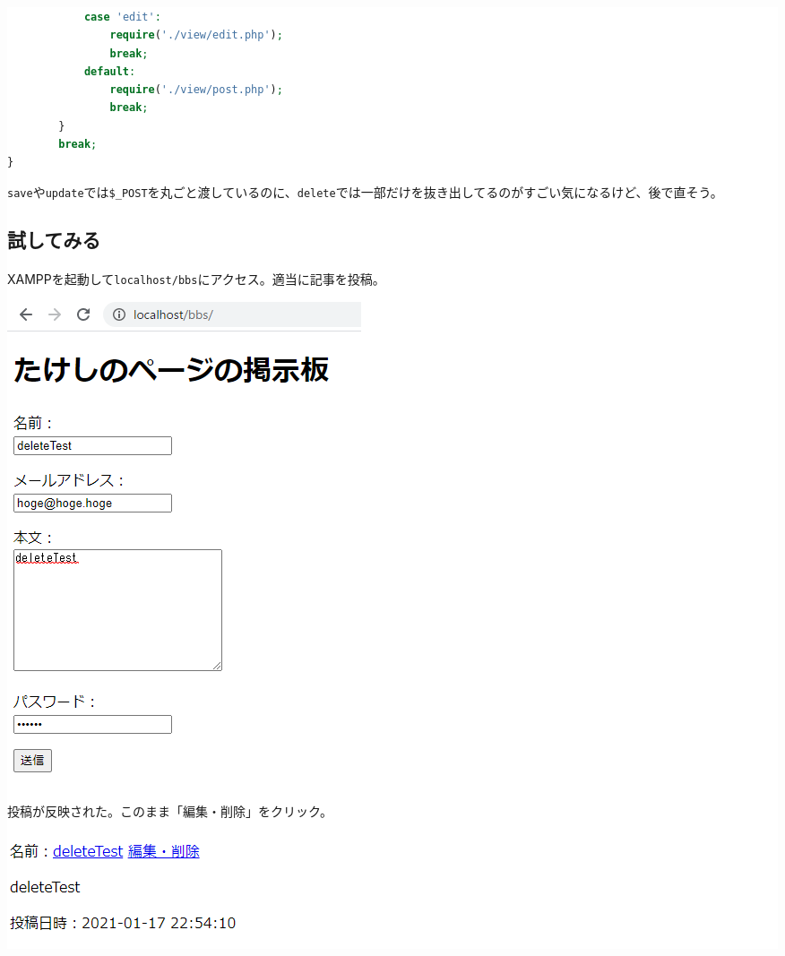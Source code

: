~~~php
            case 'edit':
                require('./view/edit.php');
                break;
            default:
                require('./view/post.php');
                break;
        }
        break;
}
~~~

`save`や`update`では`$_POST`を丸ごと渡しているのに、`delete`では一部だけを抜き出してるのがすごい気になるけど、後で直そう。

## 試してみる

XAMPPを起動して`localhost/bbs`にアクセス。適当に記事を投稿。

![image-20210117225334486](image/deleteinview/image-20210117225334486.png)

投稿が反映された。このまま「編集・削除」をクリック。

![image-20210117225431832](image/deleteinview/image-20210117225431832.png)
